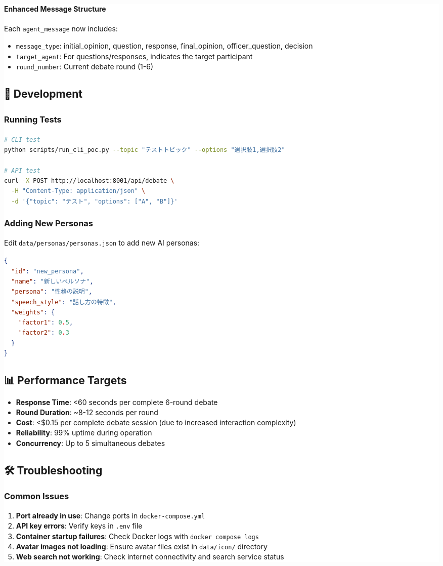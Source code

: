#### Enhanced Message Structure

Each `agent_message` now includes:
- `message_type`: initial_opinion, question, response, final_opinion, officer_question, decision
- `target_agent`: For questions/responses, indicates the target participant
- `round_number`: Current debate round (1-6)

## 🧪 Development

### Running Tests

```bash
# CLI test
python scripts/run_cli_poc.py --topic "テストトピック" --options "選択肢1,選択肢2"

# API test
curl -X POST http://localhost:8001/api/debate \
  -H "Content-Type: application/json" \
  -d '{"topic": "テスト", "options": ["A", "B"]}'
```

### Adding New Personas

Edit `data/personas/personas.json` to add new AI personas:

```json
{
  "id": "new_persona",
  "name": "新しいペルソナ",
  "persona": "性格の説明",
  "speech_style": "話し方の特徴",
  "weights": {
    "factor1": 0.5,
    "factor2": 0.3
  }
}
```

## 📊 Performance Targets

- **Response Time**: <60 seconds per complete 6-round debate
- **Round Duration**: ~8-12 seconds per round
- **Cost**: <$0.15 per complete debate session (due to increased interaction complexity)
- **Reliability**: 99% uptime during operation
- **Concurrency**: Up to 5 simultaneous debates

## 🛠️ Troubleshooting

### Common Issues

1. **Port already in use**: Change ports in `docker-compose.yml`
2. **API key errors**: Verify keys in `.env` file
3. **Container startup failures**: Check Docker logs with `docker compose logs`
4. **Avatar images not loading**: Ensure avatar files exist in `data/icon/` directory
5. **Web search not working**: Check internet connectivity and search service status
